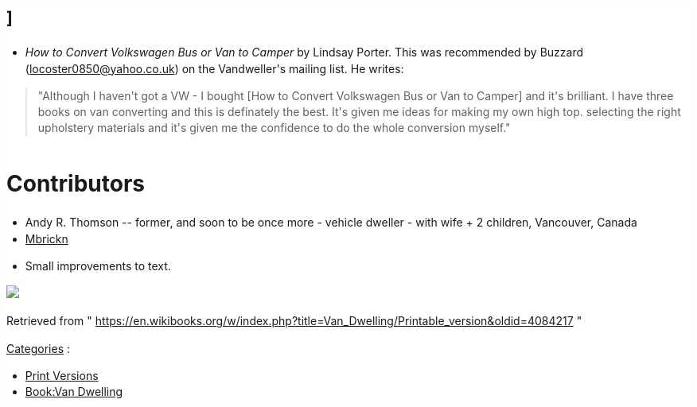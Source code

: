  ]
--------------------------------------------------------------------------------------------------------------------------------------------------------------------------------------------------------------------------------------------------------------------------


* *How to Convert Volkswagen Bus or Van to Camper* 
 by Lindsay Porter. This was recommended by Buzzard (locoster0850@yahoo.co.uk) on the Vandweller's mailing list. He writes:



> 
> 
>  "Although I haven't got a VW - I bought [How to Convert Volkswagen Bus or Van to Camper] and it's brilliant. I have three books on van converting and this is definately the best. It's given me ideas for making my own high top. selecting the right upholstery materials and it's given me the confidence to do the whole conversion myself."
>  
> 
> 
> 



  










 Contributors
===============


* Andy R. Thomson -- former, and soon to be once more - vehicle dweller - with wife + 2 children, Vancouver, Canada
* [Mbrickn](/wiki/User:Mbrickn "User:Mbrickn") 
 - Small improvements to text.



  










![](//en.wikibooks.org/wiki/Special:CentralAutoLogin/start?type=1x1)


 Retrieved from "
 <https://en.wikibooks.org/w/index.php?title=Van_Dwelling/Printable_version&oldid=4084217>
 "
 



[Categories](/wiki/Special:Categories "Special:Categories") 
 :
 * [Print Versions](/wiki/Category:Print_Versions "Category:Print Versions")
* [Book:Van Dwelling](/wiki/Category:Book:Van_Dwelling "Category:Book:Van Dwelling")

